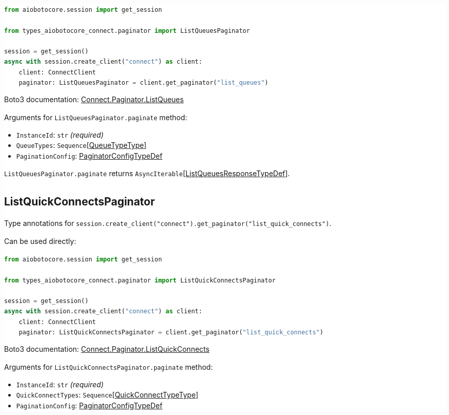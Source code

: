 ```python
from aiobotocore.session import get_session

from types_aiobotocore_connect.paginator import ListQueuesPaginator

session = get_session()
async with session.create_client("connect") as client:
    client: ConnectClient
    paginator: ListQueuesPaginator = client.get_paginator("list_queues")
```

Boto3 documentation:
[Connect.Paginator.ListQueues](https://boto3.amazonaws.com/v1/documentation/api/latest/reference/services/connect.html#Connect.Paginator.ListQueues)

Arguments for `ListQueuesPaginator.paginate` method:

- `InstanceId`: `str` *(required)*
- `QueueTypes`: `Sequence`\[[QueueTypeType](./literals.md#queuetypetype)\]
- `PaginationConfig`:
  [PaginatorConfigTypeDef](./type_defs.md#paginatorconfigtypedef)

`ListQueuesPaginator.paginate` returns
`AsyncIterable`\[[ListQueuesResponseTypeDef](./type_defs.md#listqueuesresponsetypedef)\].

<a id="listquickconnectspaginator"></a>

## ListQuickConnectsPaginator

Type annotations for
`session.create_client("connect").get_paginator("list_quick_connects")`.

Can be used directly:

```python
from aiobotocore.session import get_session

from types_aiobotocore_connect.paginator import ListQuickConnectsPaginator

session = get_session()
async with session.create_client("connect") as client:
    client: ConnectClient
    paginator: ListQuickConnectsPaginator = client.get_paginator("list_quick_connects")
```

Boto3 documentation:
[Connect.Paginator.ListQuickConnects](https://boto3.amazonaws.com/v1/documentation/api/latest/reference/services/connect.html#Connect.Paginator.ListQuickConnects)

Arguments for `ListQuickConnectsPaginator.paginate` method:

- `InstanceId`: `str` *(required)*
- `QuickConnectTypes`:
  `Sequence`\[[QuickConnectTypeType](./literals.md#quickconnecttypetype)\]
- `PaginationConfig`:
  [PaginatorConfigTypeDef](./type_defs.md#paginatorconfigtypedef)
